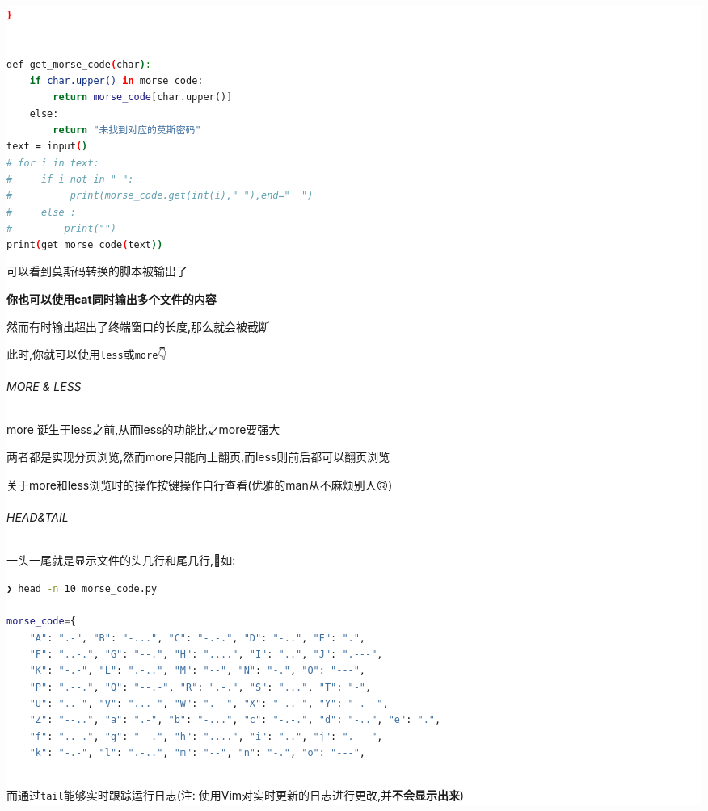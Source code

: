 ```bash
}


def get_morse_code(char):
    if char.upper() in morse_code:
        return morse_code[char.upper()]
    else:
        return "未找到对应的莫斯密码"
text = input()
# for i in text:
#     if i not in " ":
#          print(morse_code.get(int(i)," "),end="  ")
#     else :
#         print("")
print(get_morse_code(text))
```

可以看到莫斯码转换的脚本被输出了

**你也可以使用cat同时输出多个文件的内容**

然而有时输出超出了终端窗口的长度,那么就会被截断

此时,你就可以使用`less`或`more`👇



###### <a id="more&less">MORE & LESS</a>

more 诞生于less之前,从而less的功能比之more要强大

两者都是实现分页浏览,然而more只能向上翻页,而less则前后都可以翻页浏览

关于more和less浏览时的操作按键操作自行查看(优雅的man从不麻烦别人🙃)



###### <a id="head&tail">HEAD&TAIL</a>

一头一尾就是显示文件的头几行和尾几行,🌰如:

```bash
❯ head -n 10 morse_code.py

morse_code={
    "A": ".-", "B": "-...", "C": "-.-.", "D": "-..", "E": ".",
    "F": "..-.", "G": "--.", "H": "....", "I": "..", "J": ".---",
    "K": "-.-", "L": ".-..", "M": "--", "N": "-.", "O": "---",
    "P": ".--.", "Q": "--.-", "R": ".-.", "S": "...", "T": "-",
    "U": "..-", "V": "...-", "W": ".--", "X": "-..-", "Y": "-.--",
    "Z": "--..", "a": ".-", "b": "-...", "c": "-.-.", "d": "-..", "e": ".",
    "f": "..-.", "g": "--.", "h": "....", "i": "..", "j": ".---",
    "k": "-.-", "l": ".-..", "m": "--", "n": "-.", "o": "---",
    
```

而通过`tail`能够实时跟踪运行日志(注: 使用Vim对实时更新的日志进行更改,并**不会显示出来**)
